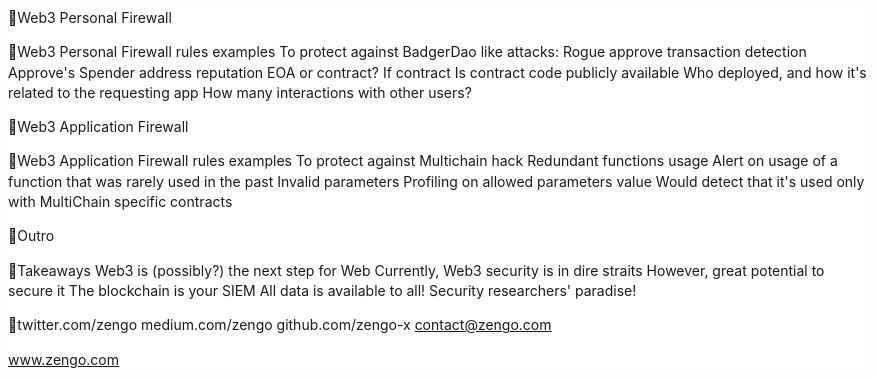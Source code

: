 Web3 Personal Firewall

Web3 Personal Firewall rules examples
 To protect against BadgerDao like attacks:  Rogue approve transaction detection
 Approve's Spender address reputation  EOA or contract?  If contract  Is contract code publicly available  Who deployed, and how it's related to the requesting app  How many interactions with other users?

Web3 Application Firewall

Web3 Application Firewall rules examples
 To protect against Multichain hack  Redundant functions usage
 Alert on usage of a function that was rarely used in the past
 Invalid parameters
 Profiling on allowed parameters value  Would detect that it's used only with MultiChain specific contracts

Outro

Takeaways
 Web3 is (possibly?) the next step for Web  Currently, Web3 security is in dire straits  However, great potential to secure it  The blockchain is your SIEM  All data is available to all!  Security researchers' paradise!

twitter.com/zengo medium.com/zengo github.com/zengo-x contact@zengo.com

www.zengo.com

